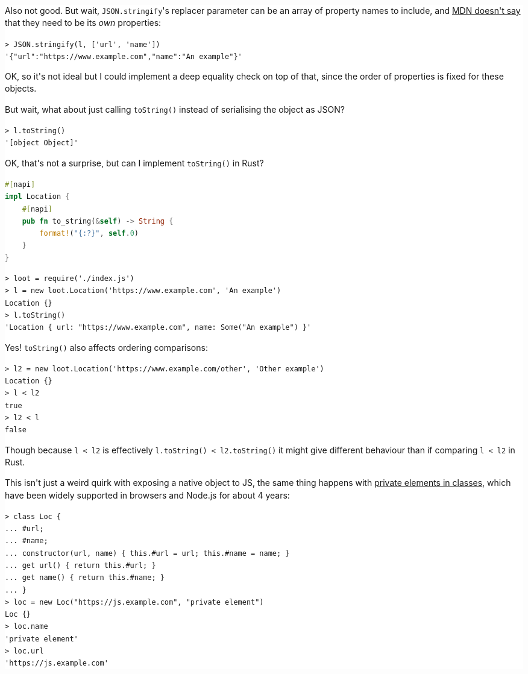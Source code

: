 Also not good. But wait, `JSON.stringify`'s replacer parameter can be an array of property names to include, and [MDN doesn't say](https://developer.mozilla.org/en-US/docs/Web/JavaScript/Reference/Global_Objects/JSON/stringify#the_replacer_parameter) that they need to be its *own* properties:


```shell
> JSON.stringify(l, ['url', 'name'])
'{"url":"https://www.example.com","name":"An example"}'
```

OK, so it's not ideal but I could implement a deep equality check on top of that, since the order of properties is fixed for these objects.

But wait, what about just calling `toString()` instead of serialising the object as JSON?

```shell
> l.toString()
'[object Object]'
```

OK, that's not a surprise, but can I implement `toString()` in Rust?

```rust
#[napi]
impl Location {
    #[napi]
    pub fn to_string(&self) -> String {
        format!("{:?}", self.0)
    }
}
```

```shell
> loot = require('./index.js')
> l = new loot.Location('https://www.example.com', 'An example')
Location {}
> l.toString()
'Location { url: "https://www.example.com", name: Some("An example") }'
```

Yes! `toString()` also affects ordering comparisons:

```shell
> l2 = new loot.Location('https://www.example.com/other', 'Other example')
Location {}
> l < l2
true
> l2 < l
false
```

Though because `l < l2` is effectively `l.toString() < l2.toString()` it might give different behaviour than if comparing `l < l2` in Rust.

This isn't just a weird quirk with exposing a native object to JS, the same thing happens with [private elements in classes](https://developer.mozilla.org/en-US/docs/Web/JavaScript/Reference/Classes/Private_elements), which have been widely supported in browsers and Node.js for about 4 years:

```shell
> class Loc {
... #url;
... #name;
... constructor(url, name) { this.#url = url; this.#name = name; }
... get url() { return this.#url; }
... get name() { return this.#name; }
... }
> loc = new Loc("https://js.example.com", "private element")
Loc {}
> loc.name
'private element'
> loc.url
'https://js.example.com'
```

[^thin-wrapper]: Aside from the public API headers and tests the wrapper has only ~ 1600 lines of C++. The tests do have a couple of external dependencies (Google Test and a collection of test plugins that I maintain), but both are fully managed by CMake.
[^not-actually-v0.28.0]: As this section discusses improvements made prior to v0.28.0's release, the I re-ran the benchmarks against a copy of the v0.28.0 code that had those improvements initially reverted, so that their impact as shown here is independent of other changes that were interspersed with the optimisations during development.
[^repeated-dependency-builds]: For example, libloot depends on esplugin, libloadorder and loot-condition-interpreter directly, but libloadorder and loot-condition-interpreter themselves depend on esplugin, so it gets built three times as part of the libloot v0.27.0 build process.
[^stopwatch]: I didn't have an easy way to get better wall clock timings for those parts of the overall CMake build.
[^mp]: Kitware aren't alone in this: why does Visual Studio not default to multi-processor compilation? It's 2025, we've had consumer CPUs with 32 logical processors for half a decade!